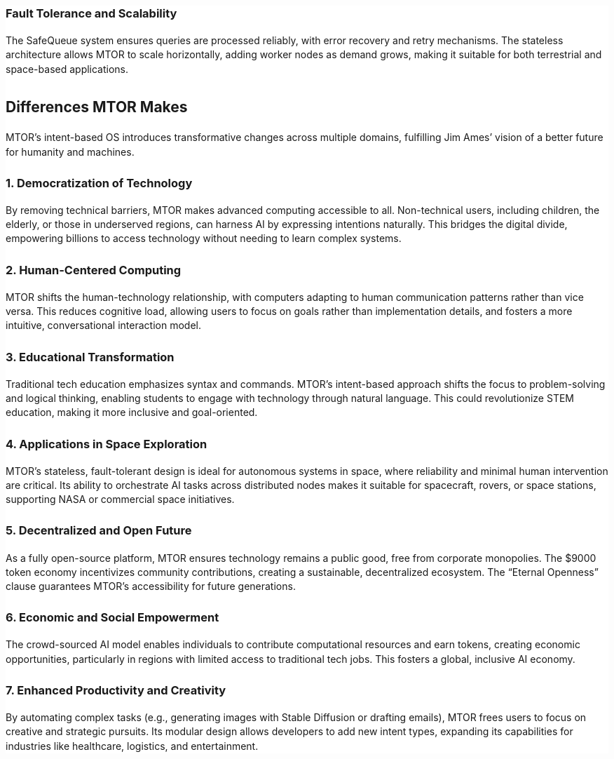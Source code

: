 ### Fault Tolerance and Scalability
The SafeQueue system ensures queries are processed reliably, with error recovery and retry mechanisms. The stateless architecture allows MTOR to scale horizontally, adding worker nodes as demand grows, making it suitable for both terrestrial and space-based applications.

## Differences MTOR Makes
MTOR’s intent-based OS introduces transformative changes across multiple domains, fulfilling Jim Ames’ vision of a better future for humanity and machines.

### 1. Democratization of Technology
By removing technical barriers, MTOR makes advanced computing accessible to all. Non-technical users, including children, the elderly, or those in underserved regions, can harness AI by expressing intentions naturally. This bridges the digital divide, empowering billions to access technology without needing to learn complex systems.

### 2. Human-Centered Computing
MTOR shifts the human-technology relationship, with computers adapting to human communication patterns rather than vice versa. This reduces cognitive load, allowing users to focus on goals rather than implementation details, and fosters a more intuitive, conversational interaction model.

### 3. Educational Transformation
Traditional tech education emphasizes syntax and commands. MTOR’s intent-based approach shifts the focus to problem-solving and logical thinking, enabling students to engage with technology through natural language. This could revolutionize STEM education, making it more inclusive and goal-oriented.

### 4. Applications in Space Exploration
MTOR’s stateless, fault-tolerant design is ideal for autonomous systems in space, where reliability and minimal human intervention are critical. Its ability to orchestrate AI tasks across distributed nodes makes it suitable for spacecraft, rovers, or space stations, supporting NASA or commercial space initiatives.

### 5. Decentralized and Open Future
As a fully open-source platform, MTOR ensures technology remains a public good, free from corporate monopolies. The $9000 token economy incentivizes community contributions, creating a sustainable, decentralized ecosystem. The “Eternal Openness” clause guarantees MTOR’s accessibility for future generations.

### 6. Economic and Social Empowerment
The crowd-sourced AI model enables individuals to contribute computational resources and earn tokens, creating economic opportunities, particularly in regions with limited access to traditional tech jobs. This fosters a global, inclusive AI economy.

### 7. Enhanced Productivity and Creativity
By automating complex tasks (e.g., generating images with Stable Diffusion or drafting emails), MTOR frees users to focus on creative and strategic pursuits. Its modular design allows developers to add new intent types, expanding its capabilities for industries like healthcare, logistics, and entertainment.
